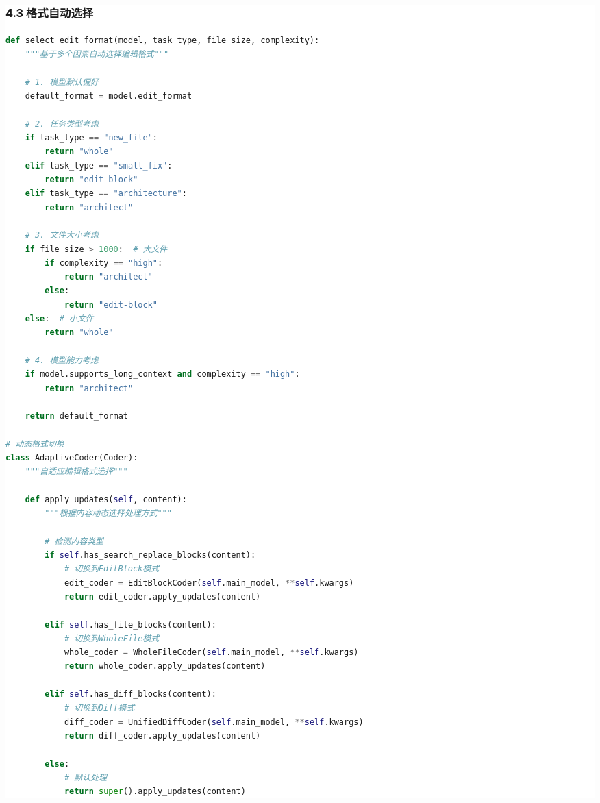 ### 4.3 格式自动选择

```python
def select_edit_format(model, task_type, file_size, complexity):
    """基于多个因素自动选择编辑格式"""
    
    # 1. 模型默认偏好
    default_format = model.edit_format
    
    # 2. 任务类型考虑
    if task_type == "new_file":
        return "whole"
    elif task_type == "small_fix":
        return "edit-block"
    elif task_type == "architecture":
        return "architect"
        
    # 3. 文件大小考虑
    if file_size > 1000:  # 大文件
        if complexity == "high":
            return "architect"
        else:
            return "edit-block"
    else:  # 小文件
        return "whole"
        
    # 4. 模型能力考虑
    if model.supports_long_context and complexity == "high":
        return "architect"
        
    return default_format

# 动态格式切换
class AdaptiveCoder(Coder):
    """自适应编辑格式选择"""
    
    def apply_updates(self, content):
        """根据内容动态选择处理方式"""
        
        # 检测内容类型
        if self.has_search_replace_blocks(content):
            # 切换到EditBlock模式
            edit_coder = EditBlockCoder(self.main_model, **self.kwargs)
            return edit_coder.apply_updates(content)
            
        elif self.has_file_blocks(content):
            # 切换到WholeFile模式  
            whole_coder = WholeFileCoder(self.main_model, **self.kwargs)
            return whole_coder.apply_updates(content)
            
        elif self.has_diff_blocks(content):
            # 切换到Diff模式
            diff_coder = UnifiedDiffCoder(self.main_model, **self.kwargs)
            return diff_coder.apply_updates(content)
            
        else:
            # 默认处理
            return super().apply_updates(content)
```
